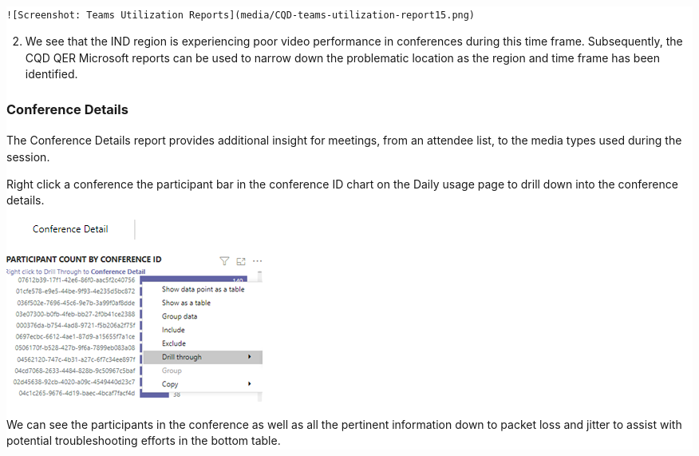     ![Screenshot: Teams Utilization Reports](media/CQD-teams-utilization-report15.png)
    
  2.  We see that the IND region is experiencing poor video performance in conferences during this time frame. Subsequently, the CQD QER Microsoft reports can be used to narrow down the problematic location as the region and time frame has been identified.

### Conference Details

The Conference Details report provides additional insight for meetings, from an attendee list, to the media types used during the session.

Right click a conference the participant bar in the conference ID chart on the Daily usage page to drill down into the conference details.

![Screenshot: Teams Utilization Reports](media/CQD-teams-utilization-report24.png)

![Screenshot: Teams Utilization Reports](media/CQD-teams-utilization-report25.png)
  

We can see the participants in the conference as well as all the pertinent information down to packet loss and jitter to assist with potential troubleshooting efforts in the bottom table.

